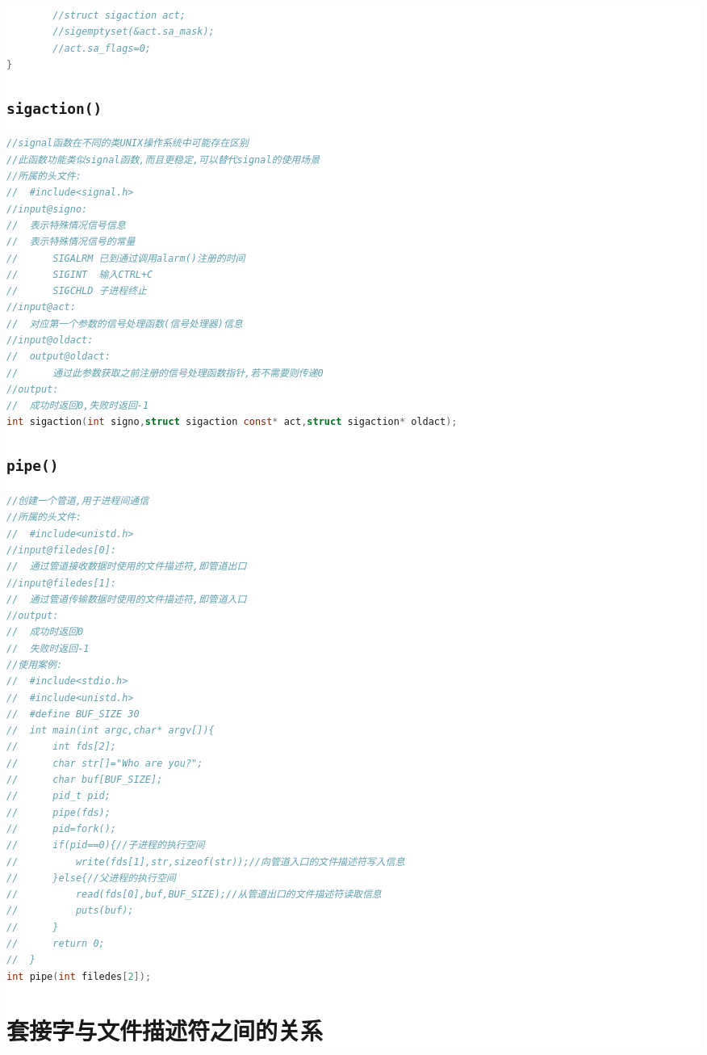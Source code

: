```c
        //struct sigaction act;
        //sigemptyset(&act.sa_mask);
        //act.sa_flags=0;
}
```
## `sigaction()`
```c
//signal函数在不同的类UNIX操作系统中可能存在区别
//此函数功能类似signal函数,而且更稳定,可以替代signal的使用场景
//所属的头文件:
//  #include<signal.h>
//input@signo:
//  表示特殊情况信号信息
//  表示特殊情况信号的常量
//      SIGALRM 已到通过调用alarm()注册的时间
//      SIGINT  输入CTRL+C
//      SIGCHLD 子进程终止
//input@act:
//  对应第一个参数的信号处理函数(信号处理器)信息
//input@oldact:
//  output@oldact:
//      通过此参数获取之前注册的信号处理函数指针,若不需要则传递0
//output:
//  成功时返回0,失败时返回-1
int sigaction(int signo,struct sigaction const* act,struct sigaction* oldact);
```
## `pipe()`
```c
//创建一个管道,用于进程间通信
//所属的头文件:
//  #include<unistd.h>
//input@filedes[0]:
//  通过管道接收数据时使用的文件描述符,即管道出口
//input@filedes[1]:
//  通过管道传输数据时使用的文件描述符,即管道入口
//output:
//  成功时返回0
//  失败时返回-1
//使用案例:
//  #include<stdio.h>
//  #include<unistd.h>
//  #define BUF_SIZE 30
//  int main(int argc,char* argv[]){
//      int fds[2];
//      char str[]="Who are you?";
//      char buf[BUF_SIZE];
//      pid_t pid;
//      pipe(fds);
//      pid=fork();
//      if(pid==0){//子进程的执行空间
//          write(fds[1],str,sizeof(str));//向管道入口的文件描述符写入信息
//      }else{//父进程的执行空间
//          read(fds[0],buf,BUF_SIZE);//从管道出口的文件描述符读取信息
//          puts(buf);
//      }
//      return 0;
//  }
int pipe(int filedes[2]);
```
# 套接字与文件描述符之间的关系